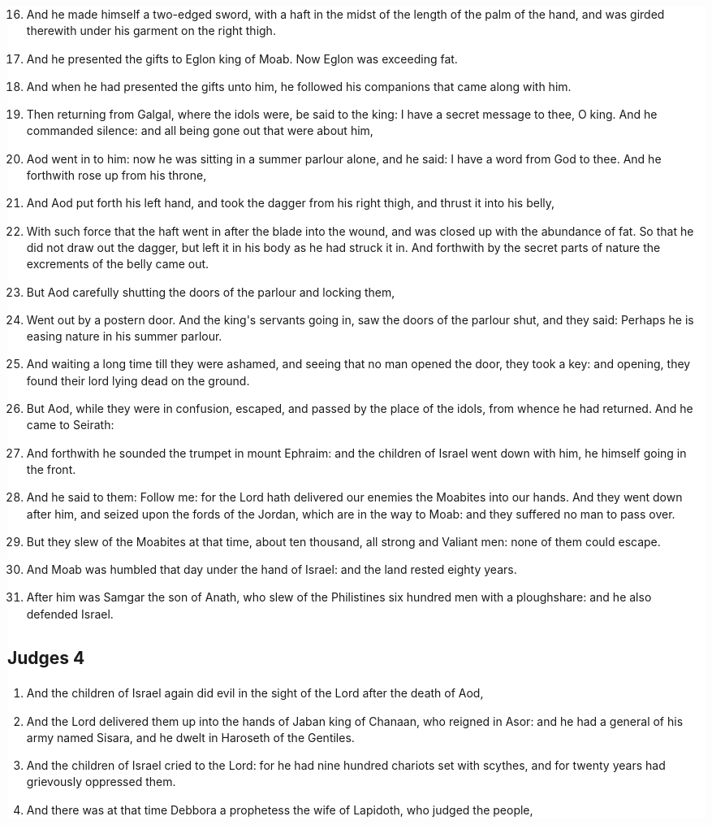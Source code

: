 16. And he made himself a two-edged sword, with a haft in the midst of the length of the palm of the hand, and was girded therewith under his garment on the right thigh.

17. And he presented the gifts to Eglon king of Moab. Now Eglon was exceeding fat.

18. And when he had presented the gifts unto him, he followed his companions that came along with him.

19. Then returning from Galgal, where the idols were, be said to the king: I have a secret message to thee, O king. And he commanded silence: and all being gone out that were about him,

20. Aod went in to him: now he was sitting in a summer parlour alone, and he said: I have a word from God to thee. And he forthwith rose up from his throne,

21. And Aod put forth his left hand, and took the dagger from his right thigh, and thrust it into his belly,

22. With such force that the haft went in after the blade into the wound, and was closed up with the abundance of fat. So that he did not draw out the dagger, but left it in his body as he had struck it in. And forthwith by the secret parts of nature the excrements of the belly came out.

23. But Aod carefully shutting the doors of the parlour and locking them,

24. Went out by a postern door. And the king's servants going in, saw the doors of the parlour shut, and they said: Perhaps he is easing nature in his summer parlour.

25. And waiting a long time till they were ashamed, and seeing that no man opened the door, they took a key: and opening, they found their lord lying dead on the ground.

26. But Aod, while they were in confusion, escaped, and passed by the place of the idols, from whence he had returned. And he came to Seirath:

27. And forthwith he sounded the trumpet in mount Ephraim: and the children of Israel went down with him, he himself going in the front.

28. And he said to them: Follow me: for the Lord hath delivered our enemies the Moabites into our hands. And they went down after him, and seized upon the fords of the Jordan, which are in the way to Moab: and they suffered no man to pass over.

29. But they slew of the Moabites at that time, about ten thousand, all strong and Valiant men: none of them could escape.

30. And Moab was humbled that day under the hand of Israel: and the land rested eighty years.

31. After him was Samgar the son of Anath, who slew of the Philistines six hundred men with a ploughshare: and he also defended Israel.

## Judges 4

1. And the children of Israel again did evil in the sight of the Lord after the death of Aod,

2. And the Lord delivered them up into the hands of Jaban king of Chanaan, who reigned in Asor: and he had a general of his army named Sisara, and he dwelt in Haroseth of the Gentiles.

3. And the children of Israel cried to the Lord: for he had nine hundred chariots set with scythes, and for twenty years had grievously oppressed them.

4. And there was at that time Debbora a prophetess the wife of Lapidoth, who judged the people,
